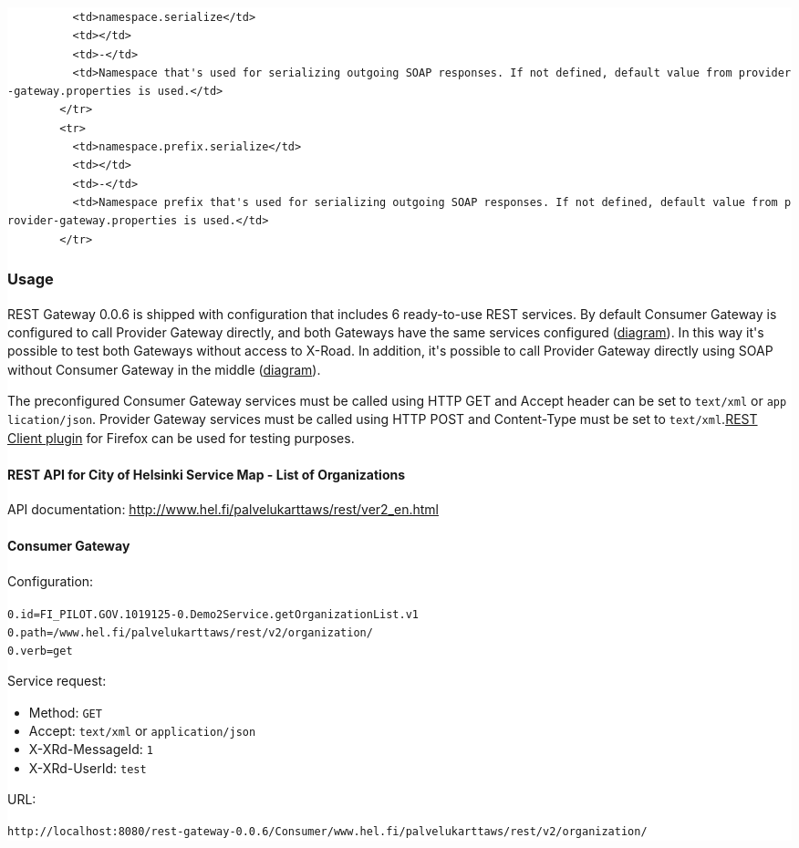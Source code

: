               <td>namespace.serialize</td>
              <td></td>
              <td>-</td>
              <td>Namespace that's used for serializing outgoing SOAP responses. If not defined, default value from provider-gateway.properties is used.</td>
            </tr>
            <tr>
              <td>namespace.prefix.serialize</td>
              <td></td>
              <td>-</td>
              <td>Namespace prefix that's used for serializing outgoing SOAP responses. If not defined, default value from provider-gateway.properties is used.</td>
            </tr>
</tbody>
</table>

### Usage

REST Gateway 0.0.6 is shipped with configuration that includes 6 ready-to-use REST services. By default Consumer Gateway is configured to call Provider Gateway directly, and both Gateways have the same services configured ([diagram](https://raw.githubusercontent.com/educloudalliance/xroad-rest-gateway/master/images/default_configuration-rest-gateway-0.0.4.png)). In this way it's possible to test both Gateways without access to X-Road. In addition, it's possible to call Provider Gateway directly using SOAP without Consumer Gateway in the middle ([diagram](https://raw.githubusercontent.com/educloudalliance/xroad-rest-gateway/master/images/provider_call-rest-gateway-0.0.4.png)).

The preconfigured Consumer Gateway services must be called using HTTP GET and Accept header can be set to ```text/xml``` or ```application/json```. Provider Gateway services must be called using HTTP POST and Content-Type must be set to ```text/xml```.[REST Client plugin](https://addons.mozilla.org/fi/firefox/addon/restclient/) for Firefox can be used for testing purposes.

#### REST API for City of Helsinki Service Map - List of Organizations

API documentation: http://www.hel.fi/palvelukarttaws/rest/ver2_en.html

#### Consumer Gateway

Configuration:
```
0.id=FI_PILOT.GOV.1019125-0.Demo2Service.getOrganizationList.v1
0.path=/www.hel.fi/palvelukarttaws/rest/v2/organization/
0.verb=get
```

Service request:

* Method: ```GET```
* Accept: ```text/xml``` or ```application/json```
* X-XRd-MessageId: ```1```
* X-XRd-UserId: ```test```

URL:

```
http://localhost:8080/rest-gateway-0.0.6/Consumer/www.hel.fi/palvelukarttaws/rest/v2/organization/
```
